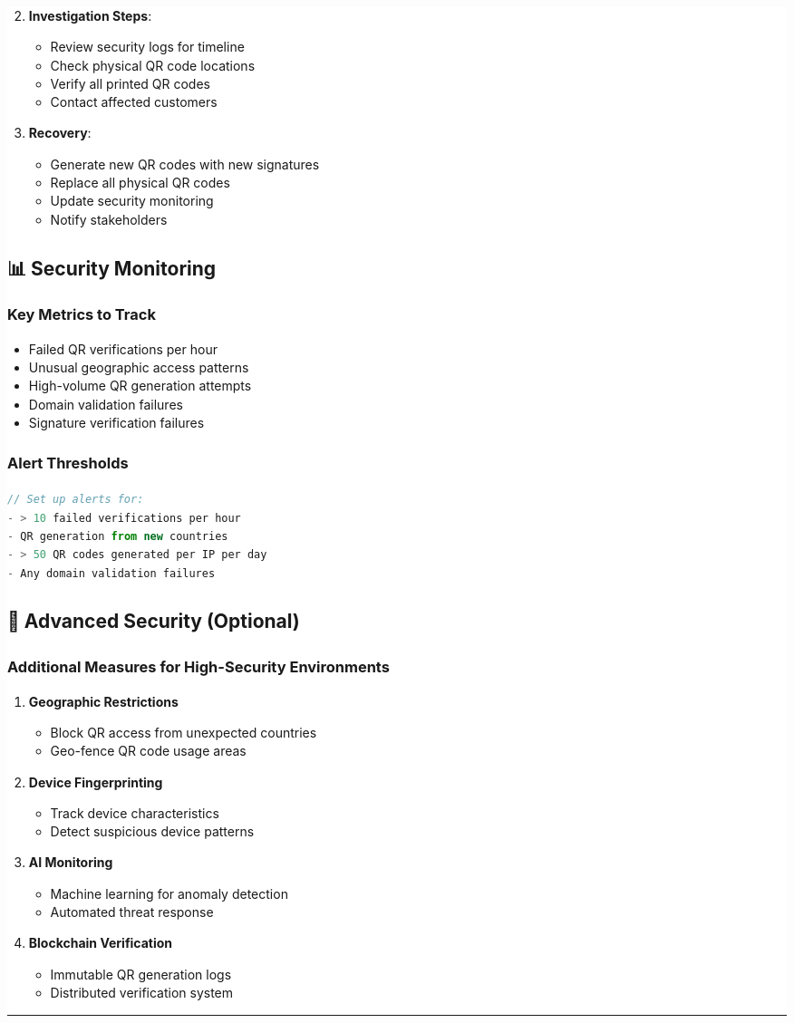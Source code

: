 2. **Investigation Steps**:
   - Review security logs for timeline
   - Check physical QR code locations
   - Verify all printed QR codes
   - Contact affected customers

3. **Recovery**:
   - Generate new QR codes with new signatures
   - Replace all physical QR codes
   - Update security monitoring
   - Notify stakeholders

## 📊 Security Monitoring

### **Key Metrics to Track**

- Failed QR verifications per hour
- Unusual geographic access patterns  
- High-volume QR generation attempts
- Domain validation failures
- Signature verification failures

### **Alert Thresholds**

```javascript
// Set up alerts for:
- > 10 failed verifications per hour
- QR generation from new countries
- > 50 QR codes generated per IP per day
- Any domain validation failures
```

## 🔐 Advanced Security (Optional)

### **Additional Measures for High-Security Environments**

1. **Geographic Restrictions**
   - Block QR access from unexpected countries
   - Geo-fence QR code usage areas

2. **Device Fingerprinting**
   - Track device characteristics
   - Detect suspicious device patterns

3. **AI Monitoring**
   - Machine learning for anomaly detection
   - Automated threat response

4. **Blockchain Verification**
   - Immutable QR generation logs
   - Distributed verification system

---
